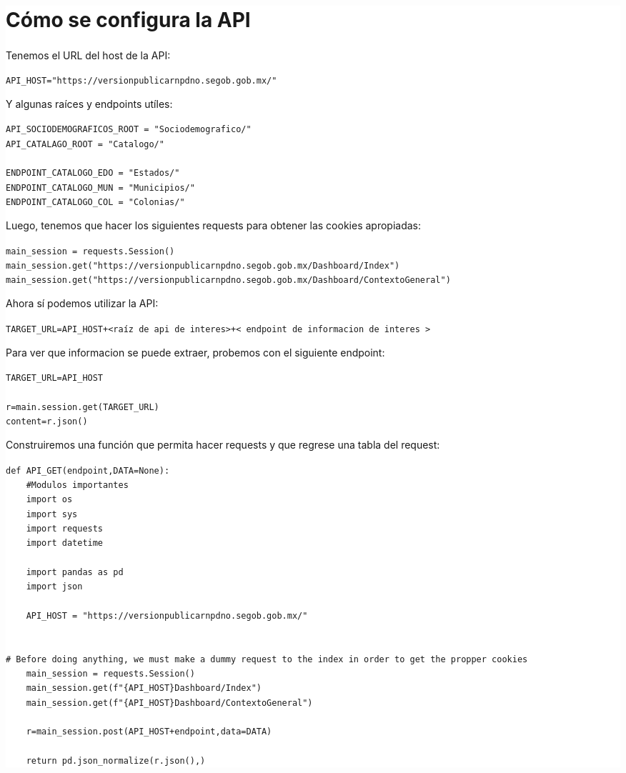 # Cómo se configura la API

Tenemos el URL del host de la API:
```
API_HOST="https://versionpublicarnpdno.segob.gob.mx/"
``` 
Y algunas raíces y endpoints utíles:

```
API_SOCIODEMOGRAFICOS_ROOT = "Sociodemografico/"
API_CATALAGO_ROOT = "Catalogo/"

ENDPOINT_CATALOGO_EDO = "Estados/"
ENDPOINT_CATALOGO_MUN = "Municipios/"
ENDPOINT_CATALOGO_COL = "Colonias/"
``` 

Luego, tenemos que hacer los siguientes requests para obtener las cookies apropiadas:
```
main_session = requests.Session()
main_session.get("https://versionpublicarnpdno.segob.gob.mx/Dashboard/Index")
main_session.get("https://versionpublicarnpdno.segob.gob.mx/Dashboard/ContextoGeneral")
```
Ahora sí podemos utilizar la API:

```
TARGET_URL=API_HOST+<raíz de api de interes>+< endpoint de informacion de interes >
```
Para ver que informacion se puede extraer, probemos con el siguiente endpoint:

```
TARGET_URL=API_HOST

r=main.session.get(TARGET_URL)
content=r.json()
```

Construiremos una función que permita hacer requests y que regrese una tabla del request:

```
def API_GET(endpoint,DATA=None):
    #Modulos importantes
    import os
    import sys
    import requests
    import datetime

    import pandas as pd
    import json

    API_HOST = "https://versionpublicarnpdno.segob.gob.mx/"
    

# Before doing anything, we must make a dummy request to the index in order to get the propper cookies
    main_session = requests.Session()
    main_session.get(f"{API_HOST}Dashboard/Index")
    main_session.get(f"{API_HOST}Dashboard/ContextoGeneral")

    r=main_session.post(API_HOST+endpoint,data=DATA)

    return pd.json_normalize(r.json(),)
```
